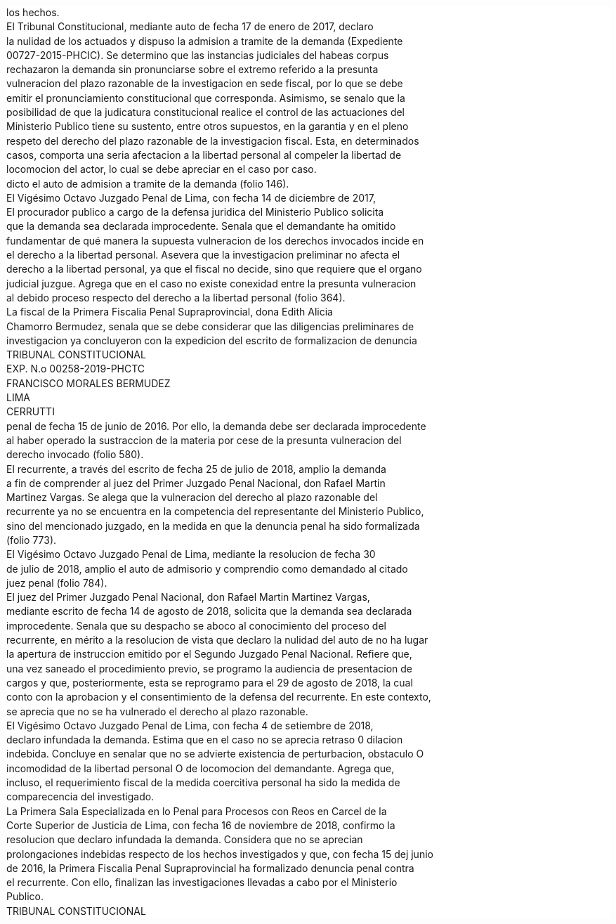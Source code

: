 los hechos.  
El Tribunal Constitucional, mediante auto de fecha 17 de enero de 2017, declaro  
la nulidad de los actuados y dispuso la admision a tramite de la demanda (Expediente  
00727-2015-PHCIC). Se determino que las instancias judiciales del habeas corpus  
rechazaron la demanda sin pronunciarse sobre el extremo referido a la presunta  
vulneracion del plazo razonable de la investigacion en sede fiscal, por lo que se debe  
emitir el pronunciamiento constitucional que corresponda. Asimismo, se senalo que la  
posibilidad de que la judicatura constitucional realice el control de las actuaciones del  
Ministerio Publico tiene su sustento, entre otros supuestos, en la garantia y en el pleno  
respeto del derecho del plazo razonable de la investigacion fiscal. Esta, en determinados  
casos, comporta una seria afectacion a la libertad personal al compeler la libertad de  
locomocion del actor, lo cual se debe apreciar en el caso por caso.  
dicto el auto de admision a tramite de la demanda (folio 146).  
El Vigésimo Octavo Juzgado Penal de Lima, con fecha 14 de diciembre de 2017,  
El procurador publico a cargo de la defensa juridica del Ministerio Publico solicita  
que la demanda sea declarada improcedente. Senala que el demandante ha omitido  
fundamentar de qué manera la supuesta vulneracion de los derechos invocados incide en  
el derecho a la libertad personal. Asevera que la investigacion preliminar no afecta el  
derecho a la libertad personal, ya que el fiscal no decide, sino que requiere que el organo  
judicial juzgue. Agrega que en el caso no existe conexidad entre la presunta vulneracion  
al debido proceso respecto del derecho a la libertad personal (folio 364).  
La fiscal de la Primera Fiscalia Penal Supraprovincial, dona Edith Alicia  
Chamorro Bermudez, senala que se debe considerar que las diligencias preliminares de  
investigacion ya concluyeron con la expedicion del escrito de formalizacion de denuncia  
TRIBUNAL CONSTITUCIONAL  
EXP. N.o 00258-2019-PHCTC  
FRANCISCO MORALES BERMUDEZ  
LIMA  
CERRUTTI  
penal de fecha 15 de junio de 2016. Por ello, la demanda debe ser declarada improcedente  
al haber operado la sustraccion de la materia por cese de la presunta vulneracion del  
derecho invocado (folio 580).  
El recurrente, a través del escrito de fecha 25 de julio de 2018, amplio la demanda  
a fin de comprender al juez del Primer Juzgado Penal Nacional, don Rafael Martin  
Martinez Vargas. Se alega que la vulneracion del derecho al plazo razonable del  
recurrente ya no se encuentra en la competencia del representante del Ministerio Publico,  
sino del mencionado juzgado, en la medida en que la denuncia penal ha sido formalizada  
(folio 773).  
El Vigésimo Octavo Juzgado Penal de Lima, mediante la resolucion de fecha 30  
de julio de 2018, amplio el auto de admisorio y comprendio como demandado al citado  
juez penal (folio 784).  
El juez del Primer Juzgado Penal Nacional, don Rafael Martin Martinez Vargas,  
mediante escrito de fecha 14 de agosto de 2018, solicita que la demanda sea declarada  
improcedente. Senala que su despacho se aboco al conocimiento del proceso del  
recurrente, en mérito a la resolucion de vista que declaro la nulidad del auto de no ha lugar  
la apertura de instruccion emitido por el Segundo Juzgado Penal Nacional. Refiere que,  
una vez saneado el procedimiento previo, se programo la audiencia de presentacion de  
cargos y que, posteriormente, esta se reprogramo para el 29 de agosto de 2018, la cual  
conto con la aprobacion y el consentimiento de la defensa del recurrente. En este contexto,  
se aprecia que no se ha vulnerado el derecho al plazo razonable.  
El Vigésimo Octavo Juzgado Penal de Lima, con fecha 4 de setiembre de 2018,  
declaro infundada la demanda. Estima que en el caso no se aprecia retraso 0 dilacion  
indebida. Concluye en senalar que no se advierte existencia de perturbacion, obstaculo O  
incomodidad de la libertad personal O de locomocion del demandante. Agrega que,  
incluso, el requerimiento fiscal de la medida coercitiva personal ha sido la medida de  
comparecencia del investigado.  
La Primera Sala Especializada en lo Penal para Procesos con Reos en Carcel de la  
Corte Superior de Justicia de Lima, con fecha 16 de noviembre de 2018, confirmo la  
resolucion que declaro infundada la demanda. Considera que no se aprecian  
prolongaciones indebidas respecto de los hechos investigados y que, con fecha 15 dej junio  
de 2016, la Primera Fiscalia Penal Supraprovincial ha formalizado denuncia penal contra  
el recurrente. Con ello, finalizan las investigaciones llevadas a cabo por el Ministerio  
Publico.  
TRIBUNAL CONSTITUCIONAL  